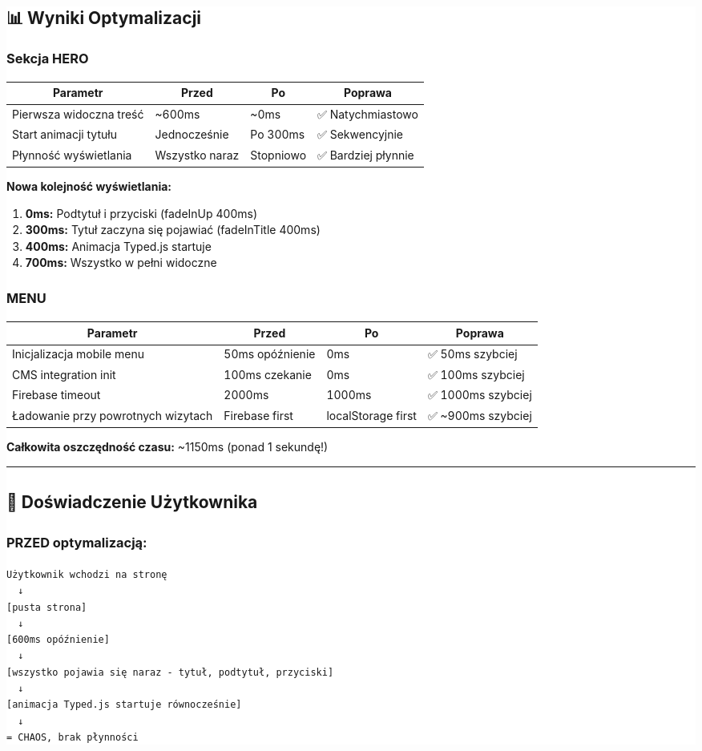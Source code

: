 
## 📊 Wyniki Optymalizacji

### Sekcja HERO

| Parametr | Przed | Po | Poprawa |
|----------|-------|-----|---------|
| Pierwsza widoczna treść | ~600ms | ~0ms | ✅ Natychmiastowo |
| Start animacji tytułu | Jednocześnie | Po 300ms | ✅ Sekwencyjnie |
| Płynność wyświetlania | Wszystko naraz | Stopniowo | ✅ Bardziej płynnie |

**Nowa kolejność wyświetlania:**
1. **0ms:** Podtytuł i przyciski (fadeInUp 400ms)
2. **300ms:** Tytuł zaczyna się pojawiać (fadeInTitle 400ms)
3. **400ms:** Animacja Typed.js startuje
4. **700ms:** Wszystko w pełni widoczne

### MENU

| Parametr | Przed | Po | Poprawa |
|----------|-------|-----|---------|
| Inicjalizacja mobile menu | 50ms opóźnienie | 0ms | ✅ 50ms szybciej |
| CMS integration init | 100ms czekanie | 0ms | ✅ 100ms szybciej |
| Firebase timeout | 2000ms | 1000ms | ✅ 1000ms szybciej |
| Ładowanie przy powrotnych wizytach | Firebase first | localStorage first | ✅ ~900ms szybciej |

**Całkowita oszczędność czasu:** ~1150ms (ponad 1 sekundę!)

---

## 🎨 Doświadczenie Użytkownika

### PRZED optymalizacją:
```
Użytkownik wchodzi na stronę
  ↓
[pusta strona]
  ↓
[600ms opóźnienie]
  ↓
[wszystko pojawia się naraz - tytuł, podtytuł, przyciski]
  ↓
[animacja Typed.js startuje równocześnie]
  ↓
= CHAOS, brak płynności
```
